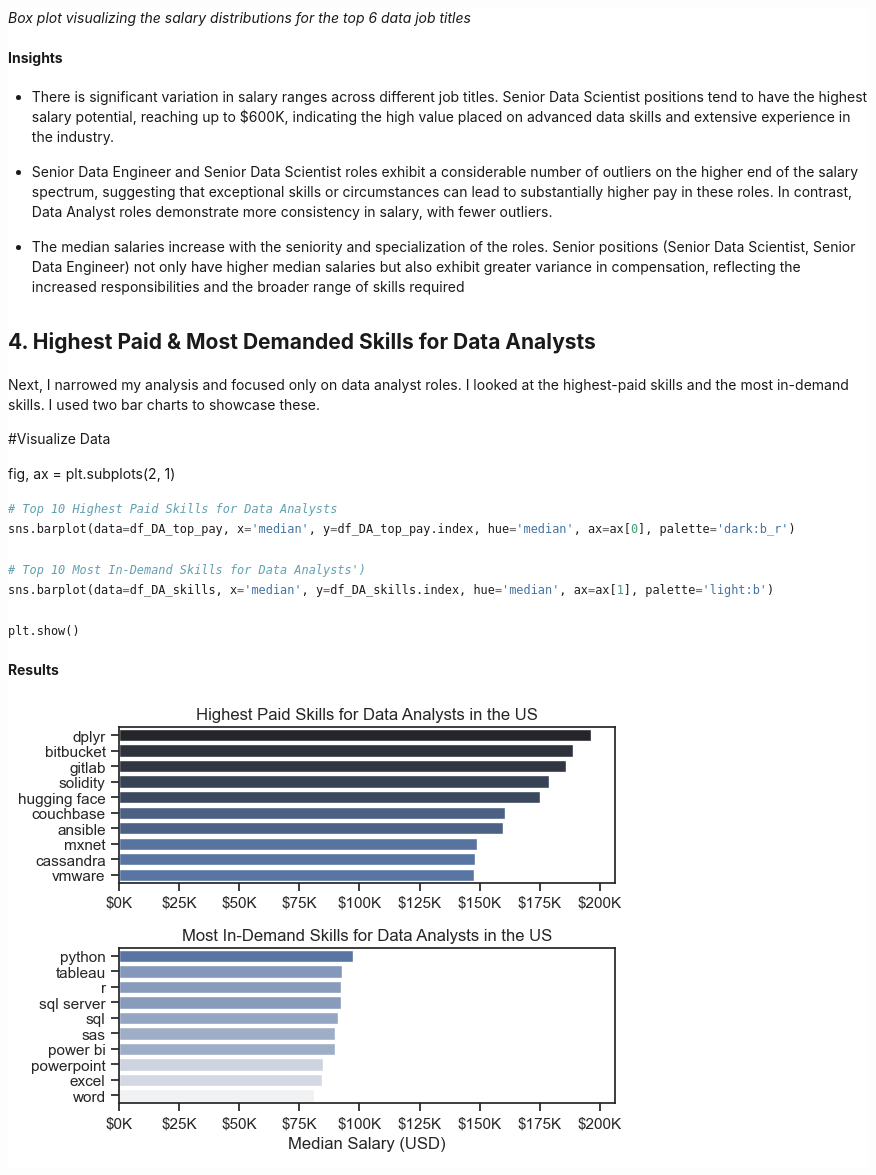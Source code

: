 *Box plot visualizing the salary distributions for the top 6 data job titles* 

#### Insights

* There is significant variation in salary ranges across different job titles. Senior Data Scientist positions tend to have the highest salary potential, reaching up to $600K, indicating the high value placed on advanced data skills and extensive experience in the industry.

* Senior Data Engineer and Senior Data Scientist roles exhibit a considerable number of outliers on the higher end of the salary spectrum, suggesting that exceptional skills or circumstances can lead to substantially higher pay in these roles. In contrast, Data Analyst roles demonstrate more consistency in salary, with fewer outliers.

* The median salaries increase with the seniority and specialization of the roles. Senior positions (Senior Data Scientist, Senior Data Engineer) not only have higher median salaries but also exhibit greater variance in compensation, reflecting the increased responsibilities and the broader range of skills required

## 4. Highest Paid & Most Demanded Skills for Data Analysts

Next, I narrowed my analysis and focused only on data analyst roles. I looked at the highest-paid skills and the most in-demand skills. I used two bar charts to showcase these.

#Visualize Data

fig, ax = plt.subplots(2, 1)  

``` python
# Top 10 Highest Paid Skills for Data Analysts
sns.barplot(data=df_DA_top_pay, x='median', y=df_DA_top_pay.index, hue='median', ax=ax[0], palette='dark:b_r')

# Top 10 Most In-Demand Skills for Data Analysts')
sns.barplot(data=df_DA_skills, x='median', y=df_DA_skills.index, hue='median', ax=ax[1], palette='light:b')

plt.show()
```

#### Results

![The Highest Paid & Most In-Demand Skills for Data Analysts in the US](3_project/Images%20from%20project/Top_10_Highest_Paid_Skills_for_Data_Analysts.png)
